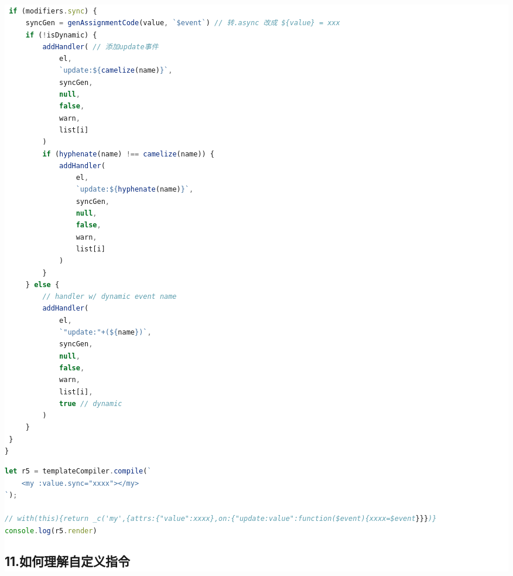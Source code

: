```js
 if (modifiers.sync) {
     syncGen = genAssignmentCode(value, `$event`) // 转.async 改成 ${value} = xxx
     if (!isDynamic) {
         addHandler( // 添加update事件
             el,
             `update:${camelize(name)}`, 
             syncGen,
             null,
             false,
             warn,
             list[i]
         )
         if (hyphenate(name) !== camelize(name)) {
             addHandler(
                 el,
                 `update:${hyphenate(name)}`,
                 syncGen,
                 null,
                 false,
                 warn,
                 list[i]
             )
         }
     } else {
         // handler w/ dynamic event name
         addHandler(
             el,
             `"update:"+(${name})`,
             syncGen,
             null,
             false,
             warn,
             list[i],
             true // dynamic
         )
     }
 }
}
```

```js
let r5 = templateCompiler.compile(`
    <my :value.sync="xxxx"></my>
`);

// with(this){return _c('my',{attrs:{"value":xxxx},on:{"update:value":function($event){xxxx=$event}}})}
console.log(r5.render)
```

## 11.如何理解自定义指令
